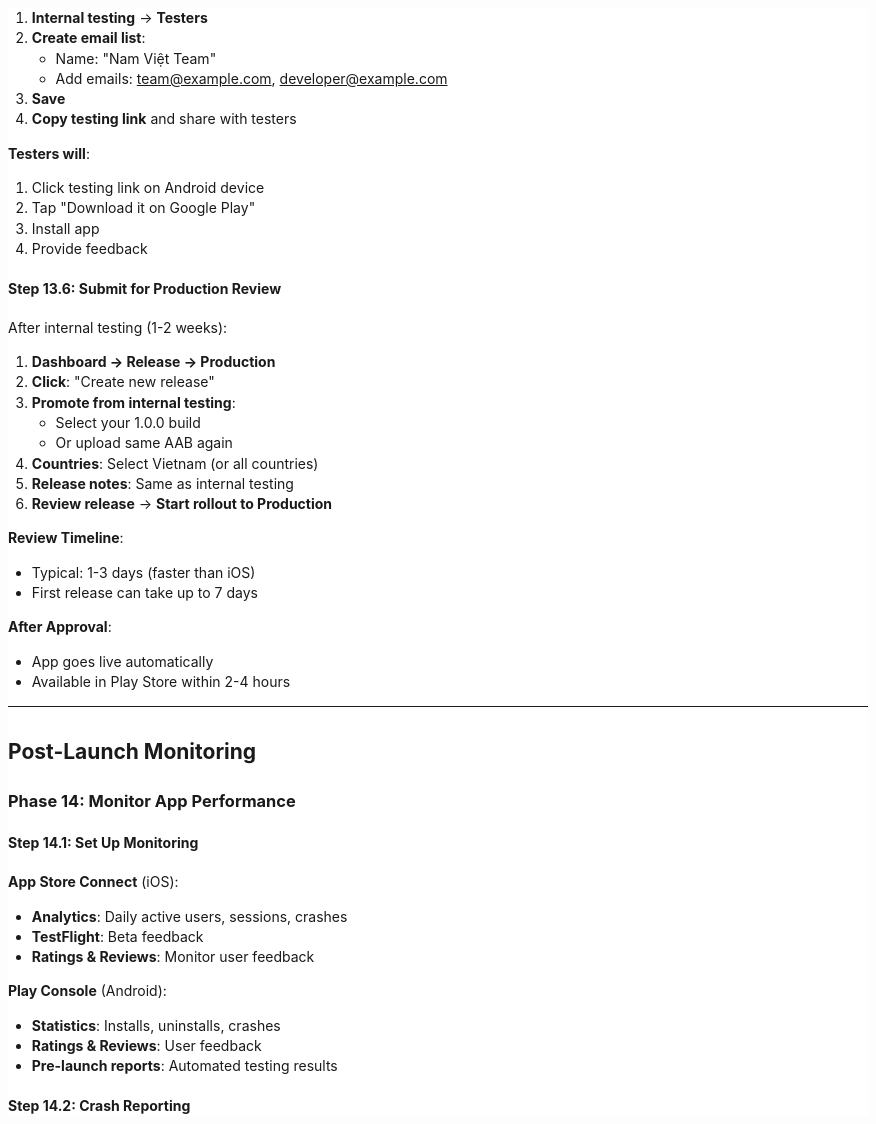 1. **Internal testing** → **Testers**
2. **Create email list**:
   - Name: "Nam Việt Team"
   - Add emails: team@example.com, developer@example.com
3. **Save**
4. **Copy testing link** and share with testers

**Testers will**:
1. Click testing link on Android device
2. Tap "Download it on Google Play"
3. Install app
4. Provide feedback

#### Step 13.6: Submit for Production Review

After internal testing (1-2 weeks):

1. **Dashboard → Release → Production**
2. **Click**: "Create new release"
3. **Promote from internal testing**:
   - Select your 1.0.0 build
   - Or upload same AAB again
4. **Countries**: Select Vietnam (or all countries)
5. **Release notes**: Same as internal testing
6. **Review release** → **Start rollout to Production**

**Review Timeline**:
- Typical: 1-3 days (faster than iOS)
- First release can take up to 7 days

**After Approval**:
- App goes live automatically
- Available in Play Store within 2-4 hours

---

## Post-Launch Monitoring

### Phase 14: Monitor App Performance

#### Step 14.1: Set Up Monitoring

**App Store Connect** (iOS):
- **Analytics**: Daily active users, sessions, crashes
- **TestFlight**: Beta feedback
- **Ratings & Reviews**: Monitor user feedback

**Play Console** (Android):
- **Statistics**: Installs, uninstalls, crashes
- **Ratings & Reviews**: User feedback
- **Pre-launch reports**: Automated testing results

#### Step 14.2: Crash Reporting
